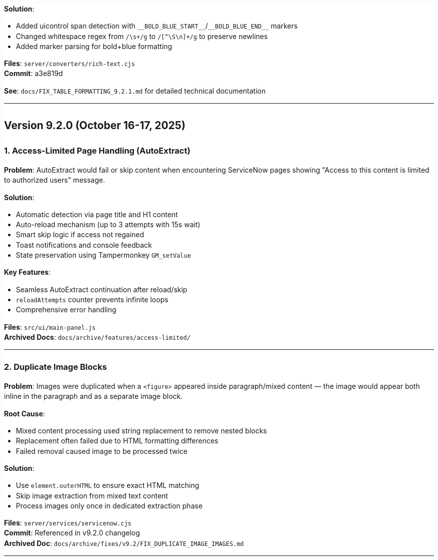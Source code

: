 **Solution**:
- Added uicontrol span detection with `__BOLD_BLUE_START__`/`__BOLD_BLUE_END__` markers
- Changed whitespace regex from `/\s+/g` to `/[^\S\n]+/g` to preserve newlines
- Added marker parsing for bold+blue formatting

**Files**: `server/converters/rich-text.cjs`  
**Commit**: a3e819d

**See**: `docs/FIX_TABLE_FORMATTING_9.2.1.md` for detailed technical documentation

---

## Version 9.2.0 (October 16-17, 2025)

### 1. Access-Limited Page Handling (AutoExtract)

**Problem**: AutoExtract would fail or skip content when encountering ServiceNow pages showing "Access to this content is limited to authorized users" message.

**Solution**: 
- Automatic detection via page title and H1 content
- Auto-reload mechanism (up to 3 attempts with 15s wait)
- Smart skip logic if access not regained
- Toast notifications and console feedback
- State preservation using Tampermonkey `GM_setValue`

**Key Features**:
- Seamless AutoExtract continuation after reload/skip
- `reloadAttempts` counter prevents infinite loops
- Comprehensive error handling

**Files**: `src/ui/main-panel.js`  
**Archived Docs**: `docs/archive/features/access-limited/`

---

### 2. Duplicate Image Blocks

**Problem**: Images were duplicated when a `<figure>` appeared inside paragraph/mixed content — the image would appear both inline in the paragraph and as a separate image block.

**Root Cause**: 
- Mixed content processing used string replacement to remove nested blocks
- Replacement often failed due to HTML formatting differences
- Failed removal caused image to be processed twice

**Solution**:
- Use `element.outerHTML` to ensure exact HTML matching
- Skip image extraction from mixed text content
- Process images only once in dedicated extraction phase

**Files**: `server/services/servicenow.cjs`  
**Commit**: Referenced in v9.2.0 changelog  
**Archived Doc**: `docs/archive/fixes/v9.2/FIX_DUPLICATE_IMAGE_IMAGES.md`

---
